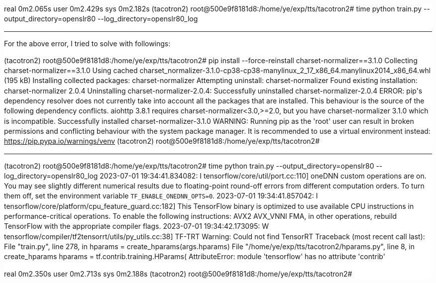 real    0m2.065s
user    0m2.429s
sys     0m2.182s
(tacotron2) root@500e9f8181d8:/home/ye/exp/tts/tacotron2# time python train.py --output_directory=openslr80 --log_directory=openslr80_log

-----------

For the above error, I tried to solve with followings:

(tacotron2) root@500e9f8181d8:/home/ye/exp/tts/tacotron2# pip install --force-reinstall charset-normalizer==3.1.0
Collecting charset-normalizer==3.1.0
  Using cached charset_normalizer-3.1.0-cp38-cp38-manylinux_2_17_x86_64.manylinux2014_x86_64.whl (195 kB)
Installing collected packages: charset-normalizer
  Attempting uninstall: charset-normalizer
    Found existing installation: charset-normalizer 2.0.4
    Uninstalling charset-normalizer-2.0.4:
      Successfully uninstalled charset-normalizer-2.0.4
ERROR: pip's dependency resolver does not currently take into account all the packages that are installed. This behaviour is the source of the following dependency conflicts.
aiohttp 3.8.1 requires charset-normalizer<3.0,>=2.0, but you have charset-normalizer 3.1.0 which is incompatible.
Successfully installed charset-normalizer-3.1.0
WARNING: Running pip as the 'root' user can result in broken permissions and conflicting behaviour with the system package manager. It is recommended to use a virtual environment instead: https://pip.pypa.io/warnings/venv
(tacotron2) root@500e9f8181d8:/home/ye/exp/tts/tacotron2#

------------


(tacotron2) root@500e9f8181d8:/home/ye/exp/tts/tacotron2# time python train.py --output_directory=openslr80 --log_directory=openslr80_log
2023-07-01 19:34:41.834082: I tensorflow/core/util/port.cc:110] oneDNN custom operations are on. You may see slightly different numerical results due to floating-point round-off errors from different computation orders. To turn them off, set the environment variable `TF_ENABLE_ONEDNN_OPTS=0`.
2023-07-01 19:34:41.857042: I tensorflow/core/platform/cpu_feature_guard.cc:182] This TensorFlow binary is optimized to use available CPU instructions in performance-critical operations.
To enable the following instructions: AVX2 AVX_VNNI FMA, in other operations, rebuild TensorFlow with the appropriate compiler flags.
2023-07-01 19:34:42.173095: W tensorflow/compiler/tf2tensorrt/utils/py_utils.cc:38] TF-TRT Warning: Could not find TensorRT
Traceback (most recent call last):
  File "train.py", line 278, in <module>
    hparams = create_hparams(args.hparams)
  File "/home/ye/exp/tts/tacotron2/hparams.py", line 8, in create_hparams
    hparams = tf.contrib.training.HParams(
AttributeError: module 'tensorflow' has no attribute 'contrib'

real    0m2.350s
user    0m2.713s
sys     0m2.188s
(tacotron2) root@500e9f8181d8:/home/ye/exp/tts/tacotron2#
